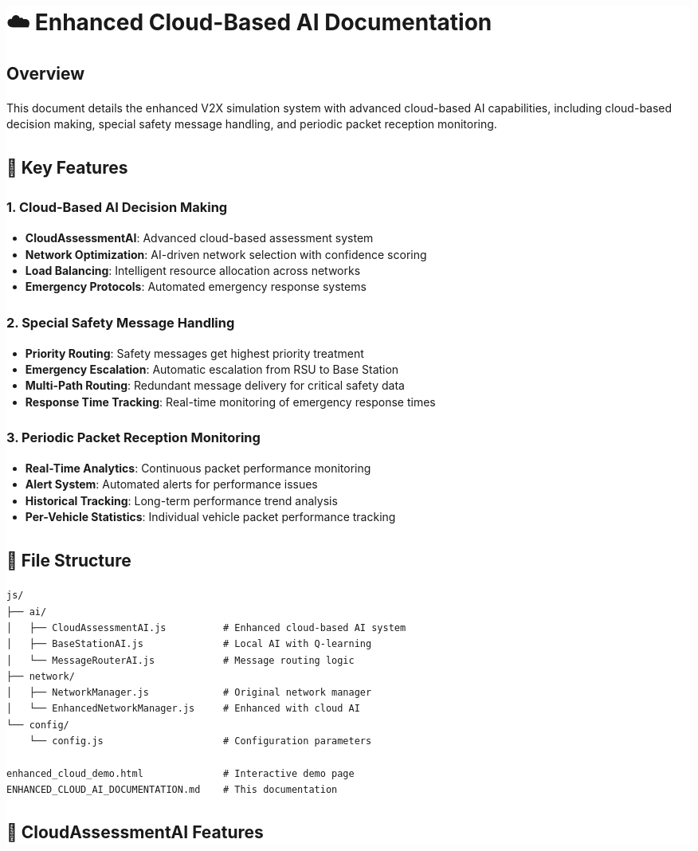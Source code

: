 # ☁️ Enhanced Cloud-Based AI Documentation

## Overview
This document details the enhanced V2X simulation system with advanced cloud-based AI capabilities, including cloud-based decision making, special safety message handling, and periodic packet reception monitoring.

## 🚀 Key Features

### 1. Cloud-Based AI Decision Making
- **CloudAssessmentAI**: Advanced cloud-based assessment system
- **Network Optimization**: AI-driven network selection with confidence scoring
- **Load Balancing**: Intelligent resource allocation across networks
- **Emergency Protocols**: Automated emergency response systems

### 2. Special Safety Message Handling
- **Priority Routing**: Safety messages get highest priority treatment
- **Emergency Escalation**: Automatic escalation from RSU to Base Station
- **Multi-Path Routing**: Redundant message delivery for critical safety data
- **Response Time Tracking**: Real-time monitoring of emergency response times

### 3. Periodic Packet Reception Monitoring
- **Real-Time Analytics**: Continuous packet performance monitoring
- **Alert System**: Automated alerts for performance issues
- **Historical Tracking**: Long-term performance trend analysis
- **Per-Vehicle Statistics**: Individual vehicle packet performance tracking

## 📁 File Structure

```
js/
├── ai/
│   ├── CloudAssessmentAI.js          # Enhanced cloud-based AI system
│   ├── BaseStationAI.js              # Local AI with Q-learning
│   └── MessageRouterAI.js            # Message routing logic
├── network/
│   ├── NetworkManager.js             # Original network manager
│   └── EnhancedNetworkManager.js     # Enhanced with cloud AI
└── config/
    └── config.js                     # Configuration parameters

enhanced_cloud_demo.html              # Interactive demo page
ENHANCED_CLOUD_AI_DOCUMENTATION.md    # This documentation
```

## 🧠 CloudAssessmentAI Features

